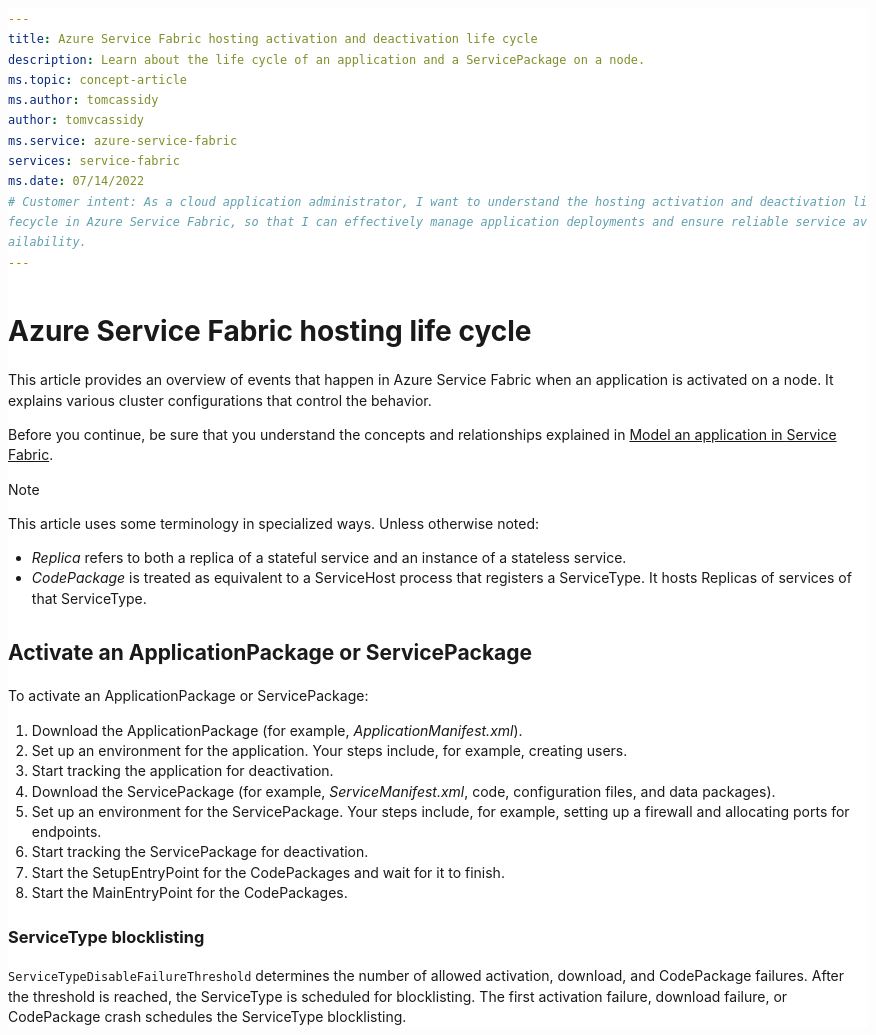 ```yaml
---
title: Azure Service Fabric hosting activation and deactivation life cycle 
description: Learn about the life cycle of an application and a ServicePackage on a node. 
ms.topic: concept-article
ms.author: tomcassidy
author: tomvcassidy
ms.service: azure-service-fabric
services: service-fabric
ms.date: 07/14/2022
# Customer intent: As a cloud application administrator, I want to understand the hosting activation and deactivation lifecycle in Azure Service Fabric, so that I can effectively manage application deployments and ensure reliable service availability.
---
```


# Azure Service Fabric hosting life cycle

This article provides an overview of events that happen in Azure Service Fabric when an application is activated on a node. It explains various cluster configurations that control the behavior.

Before you continue, be sure that you understand the concepts and relationships explained in [Model an application in Service Fabric][a1]. 

> [!NOTE]
> This article uses some terminology in specialized ways. Unless otherwise noted:
>
> - *Replica* refers to both a replica of a stateful service and an instance of a stateless service.
> - *CodePackage* is treated as equivalent to a ServiceHost process that registers a ServiceType. It hosts Replicas of services of that ServiceType.
>

## Activate an ApplicationPackage or ServicePackage

To activate an ApplicationPackage or ServicePackage:

1. Download the ApplicationPackage (for example, *ApplicationManifest.xml*).
2. Set up an environment for the application. Your steps include, for example, creating users.
3. Start tracking the application for deactivation.
4. Download the ServicePackage (for example, *ServiceManifest.xml*, code, configuration files, and data packages).
5. Set up an environment for the ServicePackage. Your steps include, for example, setting up a firewall and allocating ports for endpoints.
6. Start tracking the ServicePackage for deactivation.
7. Start the SetupEntryPoint for the CodePackages and wait for it to finish.
8. Start the MainEntryPoint for the CodePackages.

### ServiceType blocklisting
`ServiceTypeDisableFailureThreshold` determines the number of allowed activation, download, and CodePackage failures. After the threshold is reached, the ServiceType is scheduled for blocklisting. The first activation failure, download failure, or CodePackage crash schedules the ServiceType blocklisting. 


[a1]: service-fabric-application-model.md
[a2]: service-fabric-hosting-model.md
[a3]: service-fabric-package-apps.md
[a4]: service-fabric-deploy-remove-applications.md
[p1]: /powershell/module/servicefabric/copy-servicefabricservicepackagetonode